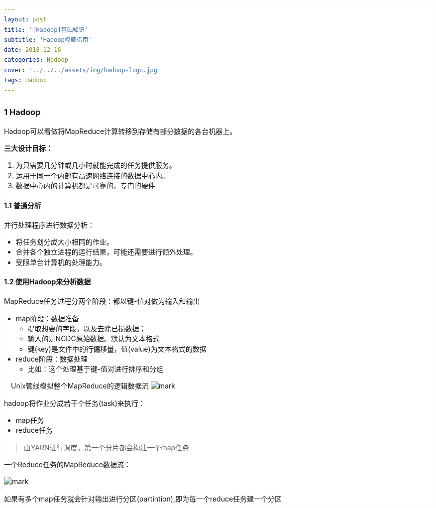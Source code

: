 ```yaml
---
layout: post
title: '[Hadoop]基础知识'
subtitle: 'Hadoop权威指南'
date: 2018-12-16
categories: Hadoop
cover: '../../../assets/img/hadoop-logo.jpg'
tags: Hadoop
---
```


### 1 Hadoop

Hadoop可以看做将MapReduce计算转移到存储有部分数据的各台机器上。

**三大设计目标：**

1.  为只需要几分钟或几小时就能完成的任务提供服务。
2.  运用于同一个内部有高速网络连接的数据中心内。
3.  数据中心内的计算机都是可靠的、专门的硬件  

#### 1.1 普通分析

并行处理程序进行数据分析：
- 将任务划分成大小相同的作业。
- 合并各个独立进程的运行结果，可能还需要进行额外处理。 
- 受限单台计算机的处理能力。

#### 1.2 使用Hadoop来分析数据

MapReduce任务过程分两个阶段：都以键-值对做为输入和输出 
- map阶段：数据准备
    - 提取想要的字段，以及去除已损数据；
    - 输入的是NCDC原始数据。默认为文本格式
    - 键(key)是文件中的行偏移量，值(value)为文本格式的数据
- reduce阶段：数据处理
    - 比如：这个处理基于键-值对进行排序和分组

&emsp;Unix管线模拟整个MapReduce的逻辑数据流
![mark](https://xlactive-1258062314.cos.ap-chengdu.myqcloud.com/6Imgg309g2.png)  


hadoop将作业分成若干个任务(task)来执行：
- map任务
- reduce任务

> 由YARN进行调度，第一个分片都会构建一个map任务

一个Reduce任务的MapReduce数据流：  

![mark](https://xlactive-1258062314.cos.ap-chengdu.myqcloud.com/97i6I30LmC.png)  

如果有多个map任务就会针对输出进行分区(partintion),即为每一个reduce任务建一个分区  
